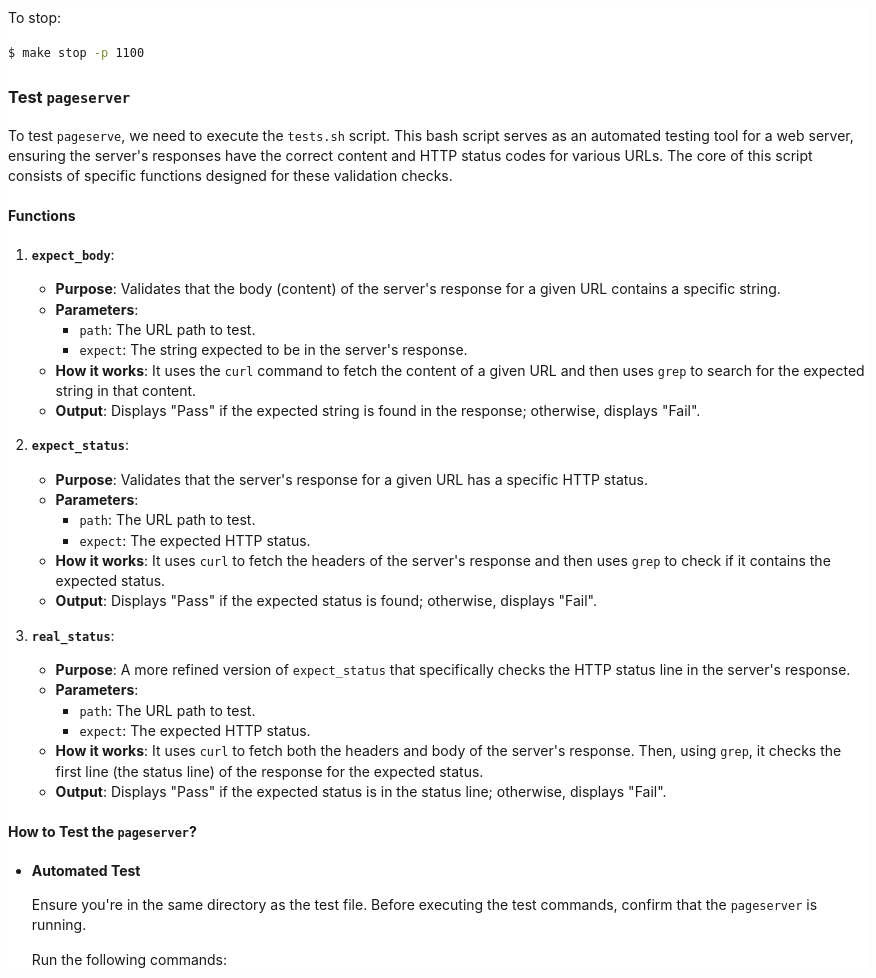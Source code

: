 To stop:
```bash
$ make stop -p 1100
```

### Test `pageserver`

To test `pageserve`, we need to execute the `tests.sh` script. This bash script serves as an automated testing tool for a web server, ensuring the server's responses have the correct content and HTTP status codes for various URLs. The core of this script consists of specific functions designed for these validation checks.

#### Functions

1. **`expect_body`**:
    - **Purpose**: Validates that the body (content) of the server's response for a given URL contains a specific string.
    - **Parameters**:
        - `path`: The URL path to test.
        - `expect`: The string expected to be in the server's response.
    - **How it works**: It uses the `curl` command to fetch the content of a given URL and then uses `grep` to search for the expected string in that content.
    - **Output**: Displays "Pass" if the expected string is found in the response; otherwise, displays "Fail".

2. **`expect_status`**:
    - **Purpose**: Validates that the server's response for a given URL has a specific HTTP status.
    - **Parameters**:
        - `path`: The URL path to test.
        - `expect`: The expected HTTP status.
    - **How it works**: It uses `curl` to fetch the headers of the server's response and then uses `grep` to check if it contains the expected status.
    - **Output**: Displays "Pass" if the expected status is found; otherwise, displays "Fail".

3. **`real_status`**:
    - **Purpose**: A more refined version of `expect_status` that specifically checks the HTTP status line in the server's response.
    - **Parameters**:
        - `path`: The URL path to test.
        - `expect`: The expected HTTP status.
    - **How it works**: It uses `curl` to fetch both the headers and body of the server's response. Then, using `grep`, it checks the first line (the status line) of the response for the expected status.
    - **Output**: Displays "Pass" if the expected status is in the status line; otherwise, displays "Fail".



#### How to Test the `pageserver`?

* **Automated Test**

   Ensure you're in the same directory as the test file. Before executing the test commands, confirm that the `pageserver` is running.

   Run the following commands:
